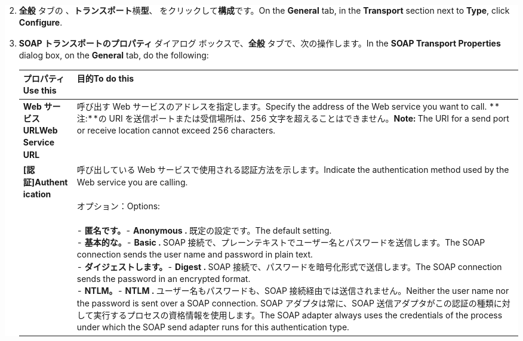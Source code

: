 2.  <span data-ttu-id="a8c0b-163">**全般** タブの 、**トランスポート**横**型**、 をクリックして**構成**です。</span><span class="sxs-lookup"><span data-stu-id="a8c0b-163">On the **General** tab, in the **Transport** section next to **Type**, click **Configure**.</span></span>  
  
3.  <span data-ttu-id="a8c0b-164">**SOAP トランスポートのプロパティ** ダイアログ ボックスで、**全般** タブで、次の操作します。</span><span class="sxs-lookup"><span data-stu-id="a8c0b-164">In the **SOAP Transport Properties** dialog box, on the **General** tab, do the following:</span></span>  
  
    |<span data-ttu-id="a8c0b-165">プロパティ</span><span class="sxs-lookup"><span data-stu-id="a8c0b-165">Use this</span></span>|<span data-ttu-id="a8c0b-166">目的</span><span class="sxs-lookup"><span data-stu-id="a8c0b-166">To do this</span></span>|  
    |--------------|----------------|  
    |<span data-ttu-id="a8c0b-167">**Web サービス URL**</span><span class="sxs-lookup"><span data-stu-id="a8c0b-167">**Web Service URL**</span></span>|<span data-ttu-id="a8c0b-168">呼び出す Web サービスのアドレスを指定します。</span><span class="sxs-lookup"><span data-stu-id="a8c0b-168">Specify the address of the Web service you want to call.</span></span> <span data-ttu-id="a8c0b-169">**注:**の URI を送信ポートまたは受信場所は、256 文字を超えることはできません。</span><span class="sxs-lookup"><span data-stu-id="a8c0b-169">**Note:**  The URI for a send port or receive location cannot exceed 256 characters.</span></span>|  
    |<span data-ttu-id="a8c0b-170">**[認証]**</span><span class="sxs-lookup"><span data-stu-id="a8c0b-170">**Authentication**</span></span>|<span data-ttu-id="a8c0b-171">呼び出している Web サービスで使用される認証方法を示します。</span><span class="sxs-lookup"><span data-stu-id="a8c0b-171">Indicate the authentication method used by the Web service you are calling.</span></span><br /><br /> <span data-ttu-id="a8c0b-172">オプション：</span><span class="sxs-lookup"><span data-stu-id="a8c0b-172">Options:</span></span><br /><br /> <span data-ttu-id="a8c0b-173">-   **匿名です。**</span><span class="sxs-lookup"><span data-stu-id="a8c0b-173">-   **Anonymous .**</span></span> <span data-ttu-id="a8c0b-174">既定の設定です。</span><span class="sxs-lookup"><span data-stu-id="a8c0b-174">The default setting.</span></span><br /><span data-ttu-id="a8c0b-175">-   **基本的な。**</span><span class="sxs-lookup"><span data-stu-id="a8c0b-175">-   **Basic .**</span></span> <span data-ttu-id="a8c0b-176">SOAP 接続で、プレーンテキストでユーザー名とパスワードを送信します。</span><span class="sxs-lookup"><span data-stu-id="a8c0b-176">The SOAP connection sends the user name and password in plain text.</span></span><br /><span data-ttu-id="a8c0b-177">-   **ダイジェストします。**</span><span class="sxs-lookup"><span data-stu-id="a8c0b-177">-   **Digest .**</span></span> <span data-ttu-id="a8c0b-178">SOAP 接続で、パスワードを暗号化形式で送信します。</span><span class="sxs-lookup"><span data-stu-id="a8c0b-178">The SOAP connection sends the password in an encrypted format.</span></span><br /><span data-ttu-id="a8c0b-179">-   **NTLM。**</span><span class="sxs-lookup"><span data-stu-id="a8c0b-179">-   **NTLM .**</span></span> <span data-ttu-id="a8c0b-180">ユーザー名もパスワードも、SOAP 接続経由では送信されません。</span><span class="sxs-lookup"><span data-stu-id="a8c0b-180">Neither the user name nor the password is sent over a SOAP connection.</span></span> <span data-ttu-id="a8c0b-181">SOAP アダプタは常に、SOAP 送信アダプタがこの認証の種類に対して実行するプロセスの資格情報を使用します。</span><span class="sxs-lookup"><span data-stu-id="a8c0b-181">The SOAP adapter always uses the credentials of the process under which the SOAP send adapter runs for this authentication type.</span></span>|  